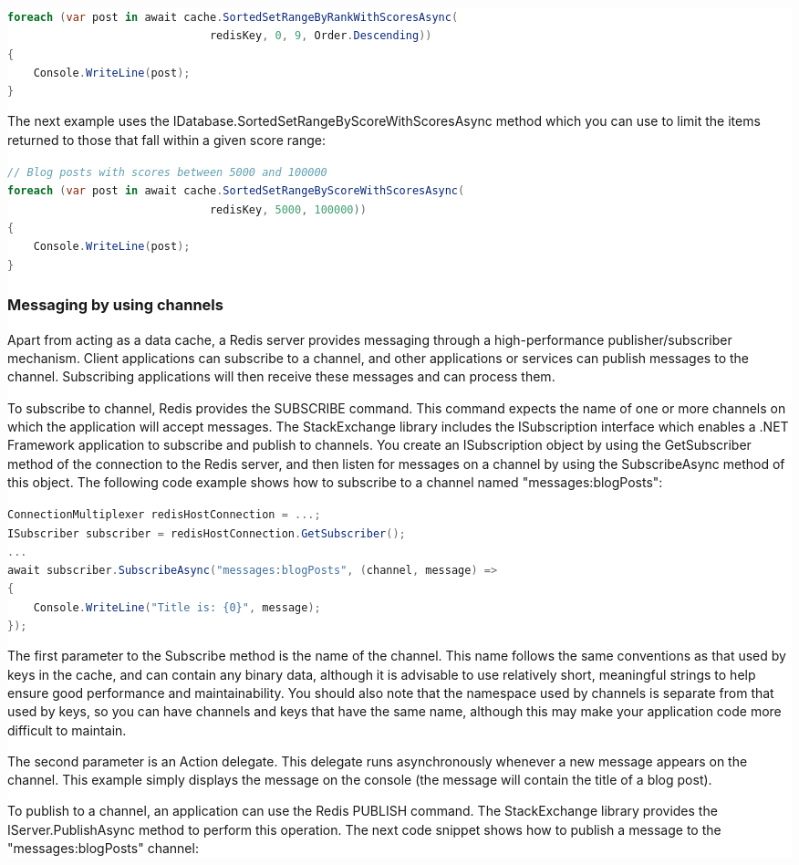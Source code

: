 ```csharp
foreach (var post in await cache.SortedSetRangeByRankWithScoresAsync(
                               redisKey, 0, 9, Order.Descending))
{
    Console.WriteLine(post);
}
```

The next example uses the IDatabase.SortedSetRangeByScoreWithScoresAsync method which you can use to limit the items returned to those that fall within a given score range:

```csharp
// Blog posts with scores between 5000 and 100000
foreach (var post in await cache.SortedSetRangeByScoreWithScoresAsync(
                               redisKey, 5000, 100000))
{
    Console.WriteLine(post);
}
```

### Messaging by using channels
Apart from acting as a data cache, a Redis server provides messaging through a high-performance publisher/subscriber mechanism. Client applications can subscribe to a channel, and other applications or services can publish messages to the channel. Subscribing applications will then receive these messages and can process them.

To subscribe to channel, Redis provides the SUBSCRIBE command. This command expects the name of one or more channels on which the application will accept messages. The StackExchange library includes the ISubscription interface which enables a .NET Framework application to subscribe and publish to channels. You create an ISubscription object by using the GetSubscriber method of the connection to the Redis server, and then listen for messages on a channel by using the SubscribeAsync method of this object. The following code example shows how to subscribe to a channel named "messages:blogPosts":

```csharp
ConnectionMultiplexer redisHostConnection = ...;
ISubscriber subscriber = redisHostConnection.GetSubscriber();
...
await subscriber.SubscribeAsync("messages:blogPosts", (channel, message) =>
{
    Console.WriteLine("Title is: {0}", message);
});
```

The first parameter to the Subscribe method is the name of the channel. This name follows the same conventions as that used by keys in the cache, and can contain any binary data, although it is advisable to use relatively short, meaningful strings to help ensure good performance and maintainability. You should also note that the namespace used by channels is separate from that used by keys, so you can have channels and keys that have the same name, although this may make your application code more difficult to maintain.

The second parameter is an Action delegate. This delegate runs asynchronously whenever a new message appears on the channel. This example simply displays the message on the console (the message will contain the title of a blog post).

To publish to a channel, an application can use the Redis PUBLISH command. The StackExchange library provides the IServer.PublishAsync method to perform this operation. The next code snippet shows how to publish a message to the "messages:blogPosts" channel:
